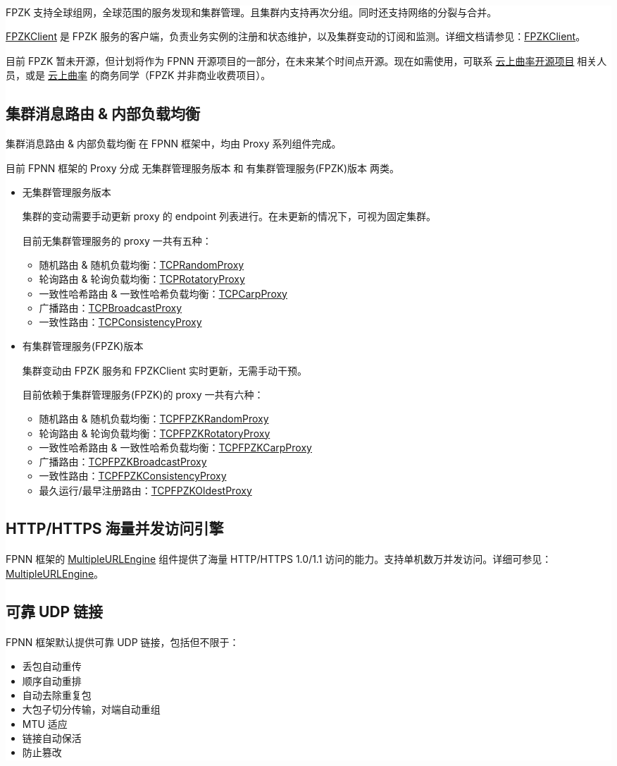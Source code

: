 FPZK 支持全球组网，全球范围的服务发现和集群管理。且集群内支持再次分组。同时还支持网络的分裂与合并。

[FPZKClient](APIs/extends/FPZKClient.md) 是 FPZK 服务的客户端，负责业务实例的注册和状态维护，以及集群变动的订阅和监测。详细文档请参见：[FPZKClient](APIs/extends/FPZKClient.md)。

目前 FPZK 暂未开源，但计划将作为 FPNN 开源项目的一部分，在未来某个时间点开源。现在如需使用，可联系 [云上曲率开源项目](https://github.com/highras) 相关人员，或是 [云上曲率](https://www.ilivedata.com/) 的商务同学（FPZK 并非商业收费项目）。




## 集群消息路由 & 内部负载均衡

集群消息路由 & 内部负载均衡 在 FPNN 框架中，均由 Proxy 系列组件完成。

目前 FPNN 框架的 Proxy 分成 无集群管理服务版本 和 有集群管理服务(FPZK)版本 两类。

* 无集群管理服务版本

	集群的变动需要手动更新 proxy 的 endpoint 列表进行。在未更新的情况下，可视为固定集群。

	目前无集群管理服务的 proxy 一共有五种：

	+ 随机路由 & 随机负载均衡：[TCPRandomProxy](APIs/extends/TCPRandomProxy.md)
	+ 轮询路由 & 轮询负载均衡：[TCPRotatoryProxy](APIs/extends/TCPRotatoryProxy.md)
	+ 一致性哈希路由 & 一致性哈希负载均衡：[TCPCarpProxy](APIs/extends/TCPCarpProxy.md)
	+ 广播路由：[TCPBroadcastProxy](APIs/extends/TCPBroadcastProxy.md)
	+ 一致性路由：[TCPConsistencyProxy](APIs/extends/TCPConsistencyProxy.md)

* 有集群管理服务(FPZK)版本

	集群变动由 FPZK 服务和 FPZKClient 实时更新，无需手动干预。

	目前依赖于集群管理服务(FPZK)的 proxy 一共有六种：

	+ 随机路由 & 随机负载均衡：[TCPFPZKRandomProxy](APIs/extends/TCPFPZKRandomProxy.md)
	+ 轮询路由 & 轮询负载均衡：[TCPFPZKRotatoryProxy](APIs/extends/TCPFPZKRotatoryProxy.md)
	+ 一致性哈希路由 & 一致性哈希负载均衡：[TCPFPZKCarpProxy](APIs/extends/TCPFPZKCarpProxy.md)
	+ 广播路由：[TCPFPZKBroadcastProxy](APIs/extends/TCPFPZKBroadcastProxy.md)
	+ 一致性路由：[TCPFPZKConsistencyProxy](APIs/extends/TCPFPZKConsistencyProxy.md)
	+ 最久运行/最早注册路由：[TCPFPZKOldestProxy](APIs/extends/TCPFPZKOldestProxy.md)




## HTTP/HTTPS 海量并发访问引擎

FPNN 框架的 [MultipleURLEngine](APIs/extends/MultipleURLEngine.md) 组件提供了海量 HTTP/HTTPS 1.0/1.1 访问的能力。支持单机数万并发访问。详细可参见：[MultipleURLEngine](APIs/extends/MultipleURLEngine.md)。


## 可靠 UDP 链接

FPNN 框架默认提供可靠 UDP 链接，包括但不限于：

+ 丢包自动重传
+ 顺序自动重排
+ 自动去除重复包
+ 大包子切分传输，对端自动重组
+ MTU 适应
+ 链接自动保活
+ 防止篡改
